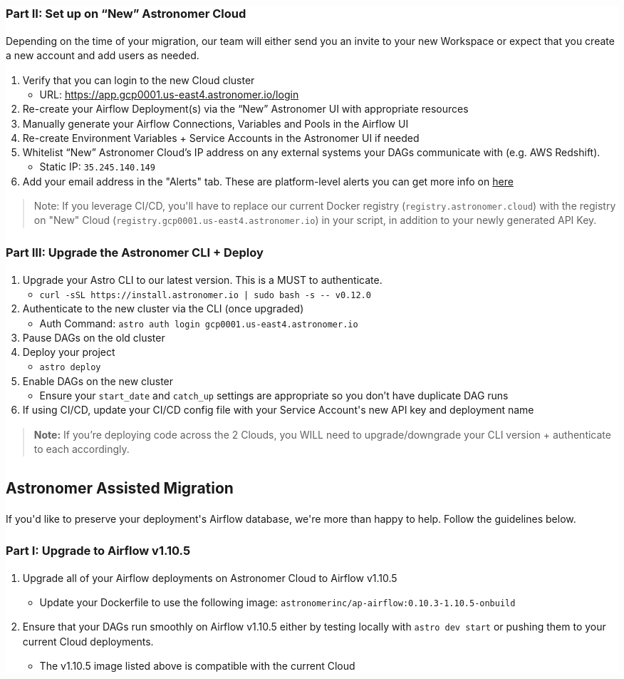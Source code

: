 ### Part II: Set up on “New” Astronomer Cloud

Depending on the time of your migration, our team will either send you an invite to your new Workspace or expect that you create a new account and add users as needed.

1. Verify that you can login to the new Cloud cluster
    - URL: https://app.gcp0001.us-east4.astronomer.io/login
2. Re-create your Airflow Deployment(s) via the “New” Astronomer UI with appropriate resources
3. Manually generate your Airflow Connections, Variables and Pools in the Airflow UI
4. Re-create Environment Variables + Service Accounts in the Astronomer UI if needed
5. Whitelist “New” Astronomer Cloud’s IP address on any external systems your DAGs communicate with (e.g. AWS Redshift).
    - Static IP: `35.245.140.149`
6. Add your email address in the "Alerts" tab. These are platform-level alerts you can get more info on [here](https://www.astronomer.io/docs/alerts/)

> Note: If you leverage CI/CD, you'll have to replace our current Docker registry (`registry.astronomer.cloud`) with the registry on "New" Cloud (`registry.gcp0001.us-east4.astronomer.io`) in your script, in addition to your newly generated API Key.

### Part III: Upgrade the Astronomer CLI + Deploy

1. Upgrade your Astro CLI to our latest version. This is a MUST to authenticate.
    - `curl -sSL https://install.astronomer.io | sudo bash -s -- v0.12.0`
2. Authenticate to the new cluster via the CLI (once upgraded)
    - Auth Command:  `astro auth login gcp0001.us-east4.astronomer.io`
3. Pause DAGs on the old cluster
4. Deploy your project
    - `astro deploy`
5. Enable DAGs on the new cluster
    - Ensure your `start_date` and `catch_up` settings are appropriate so you don’t have duplicate DAG runs
6. If using CI/CD, update your CI/CD config file with your Service Account's new API key and deployment name

> **Note:** If you’re deploying code across the 2 Clouds, you WILL need to upgrade/downgrade your CLI version + authenticate to each accordingly.

## Astronomer Assisted Migration

If you'd like to preserve your deployment's Airflow database, we're more than happy to help. Follow the guidelines below.

### Part I: Upgrade to Airflow v1.10.5

1. Upgrade all of your Airflow deployments on Astronomer Cloud to Airflow v1.10.5
     - Update your Dockerfile to use the following image: 
     `astronomerinc/ap-airflow:0.10.3-1.10.5-onbuild`

2. Ensure that your DAGs run smoothly on Airflow v1.10.5 either by testing locally with `astro dev start` or pushing them to your current Cloud deployments. 
     - The v1.10.5 image listed above is compatible with the current Cloud

